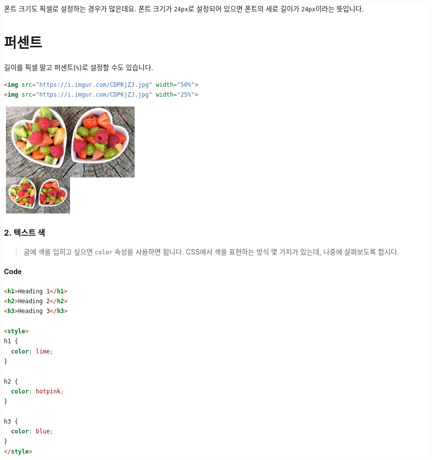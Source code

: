 폰트 크기도 픽셀로 설정하는 경우가 많은데요. 폰트 크기가 `24px`로 설정되어 있으면 폰트의 세로 길이가 `24px`이라는 뜻입니다.



# 퍼센트

길이를 픽셀 말고 퍼센트(`%`)로 설정할 수도 있습니다.

```html
<img src="https://i.imgur.com/CDPKjZJ.jpg" width="50%">
<img src="https://i.imgur.com/CDPKjZJ.jpg" width="25%">
```

![image-20200226174839555](./assets/image-20200226174839555.png)

### 2. 텍스트 색

> 글에 색을 입히고 싶으면 `color` 속성을 사용하면 됩니다. CSS에서 색을 표현하는 방식 몇 가지가 있는데, 나중에 살펴보도록 합시다.



#### Code

```html
<h1>Heading 1</h1>
<h2>Heading 2</h2>
<h3>Heading 3</h3>

<style>
h1 {
  color: lime;
}

h2 {
  color: hotpink;
}

h3 {
  color: blue;
}
</style>
```
